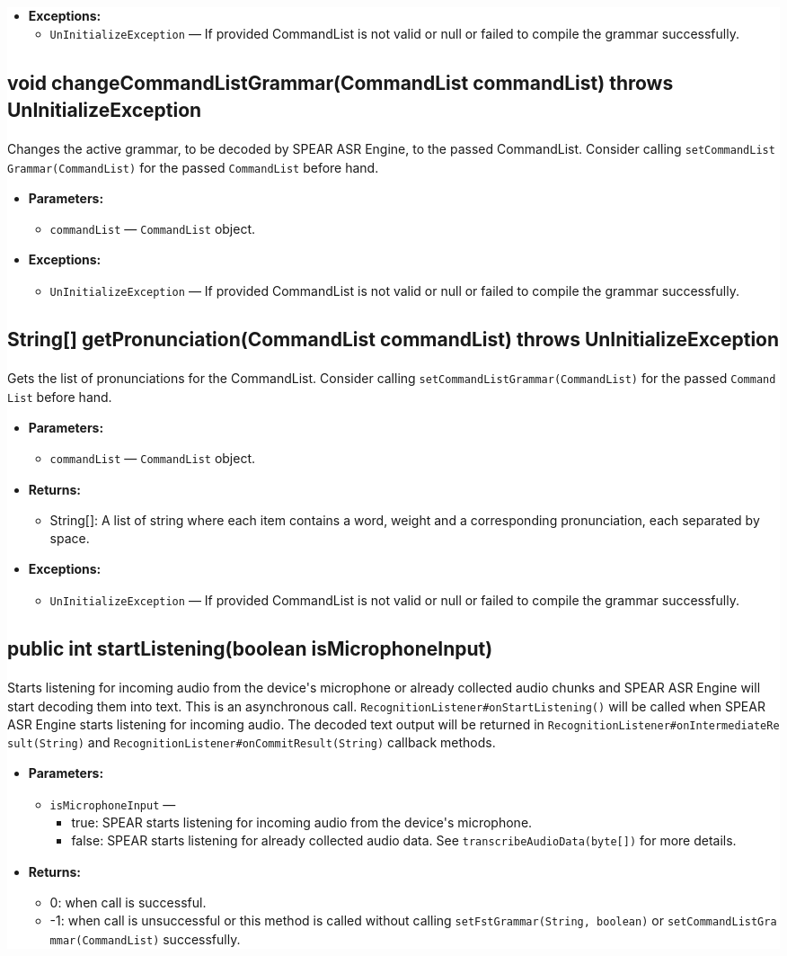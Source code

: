  * **Exceptions:**
    * `UnInitializeException` — If provided CommandList is not valid or null or failed to compile
    the grammar successfully.

## void changeCommandListGrammar(CommandList commandList) throws UnInitializeException

Changes the active grammar, to be decoded by SPEAR ASR Engine, to the passed CommandList.
Consider calling `setCommandListGrammar(CommandList)` for the passed `CommandList` before hand.

 * **Parameters:**
    * `commandList` — `CommandList` object.

 * **Exceptions:**
    * `UnInitializeException` — If provided CommandList is not valid or null or failed to compile
    the grammar successfully.

## String[] getPronunciation(CommandList commandList) throws UnInitializeException

Gets the list of pronunciations for the CommandList. Consider calling
`setCommandListGrammar(CommandList)` for the passed `CommandList` before hand.

 * **Parameters:**
    * `commandList` — `CommandList` object.

 * **Returns:**
    * String[]: A list of string where each item contains a word, weight and a corresponding
    pronunciation, each separated by space.

 * **Exceptions:**
    * `UnInitializeException` — If provided CommandList is not valid or null or failed to compile
    the grammar successfully.

## public int startListening(boolean isMicrophoneInput)

Starts listening for incoming audio from the device's microphone or already collected audio
chunks and SPEAR ASR Engine will start decoding them into text. This is an asynchronous call.
`RecognitionListener#onStartListening()` will be called when SPEAR ASR Engine starts listening
for incoming audio. The decoded text output will be returned in
`RecognitionListener#onIntermediateResult(String)` and `RecognitionListener#onCommitResult(String)`
callback methods.

 * **Parameters:** 
    * `isMicrophoneInput` — 
        * true: SPEAR starts listening for incoming audio from the device's microphone.
        * false: SPEAR starts listening for already collected audio data. See
        `transcribeAudioData(byte[])` for more details.
 
 * **Returns:** 
    *  0: when call is successful.
    * -1: when call is unsuccessful or this method is called without calling
    `setFstGrammar(String, boolean)` or `setCommandListGrammar(CommandList)` successfully.
